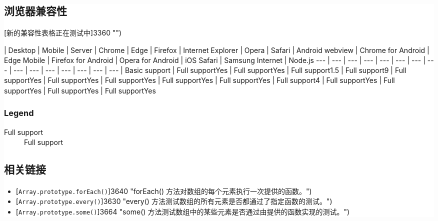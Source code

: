 ## 浏览器兼容性<a name="浏览器兼容性"></a>
[新的兼容性表格正在测试中<i></i>]3360 "")

 | <abbr>Desktop<i></i></abbr> | <abbr>Mobile<i></i></abbr> | <abbr>Server<i></i></abbr> 
 | <abbr>Chrome<i></i></abbr> | <abbr>Edge<i></i></abbr> | <abbr>Firefox<i></i></abbr> | <abbr>Internet Explorer<i></i></abbr> | <abbr>Opera<i></i></abbr> | <abbr>Safari<i></i></abbr> | <abbr>Android webview<i></i></abbr> | <abbr>Chrome for Android<i></i></abbr> | <abbr>Edge Mobile<i></i></abbr> | <abbr>Firefox for Android<i></i></abbr> | <abbr>Opera for Android<i></i></abbr> | <abbr>iOS Safari<i></i></abbr> | <abbr>Samsung Internet<i></i></abbr> | <abbr>Node.js<i></i></abbr> 
 ---  |  ---  |  ---  |  ---  |  ---  |  ---  |  ---  |  ---  |  ---  |  ---  |  ---  |  ---  |  ---  |  ---  |  ---  | 
Basic support | <abbr>Full support</abbr>Yes | <abbr>Full support</abbr>Yes | <abbr>Full support</abbr>1.5 | <abbr>Full support</abbr>9 | <abbr>Full support</abbr>Yes | <abbr>Full support</abbr>Yes | <abbr>Full support</abbr>Yes | <abbr>Full support</abbr>Yes | <abbr>Full support</abbr>Yes | <abbr>Full support</abbr>4 | <abbr>Full support</abbr>Yes | <abbr>Full support</abbr>Yes | <abbr>Full support</abbr>Yes | <abbr>Full support</abbr>Yes 


### Legend<a name="Legend"></a>
<dl><dt id=''><abbr>Full support</abbr></dt><dd>Full support</dd></dl>


## 相关链接<a name="See_also"></a>

* [`Array.prototype.forEach()`]3640 "forEach() 方法对数组的每个元素执行一次提供的函数。")
* [`Array.prototype.every()`]3630 "every() 方法测试数组的所有元素是否都通过了指定函数的测试。")
* [`Array.prototype.some()`]3664 "some() 方法测试数组中的某些元素是否通过由提供的函数实现的测试。")



